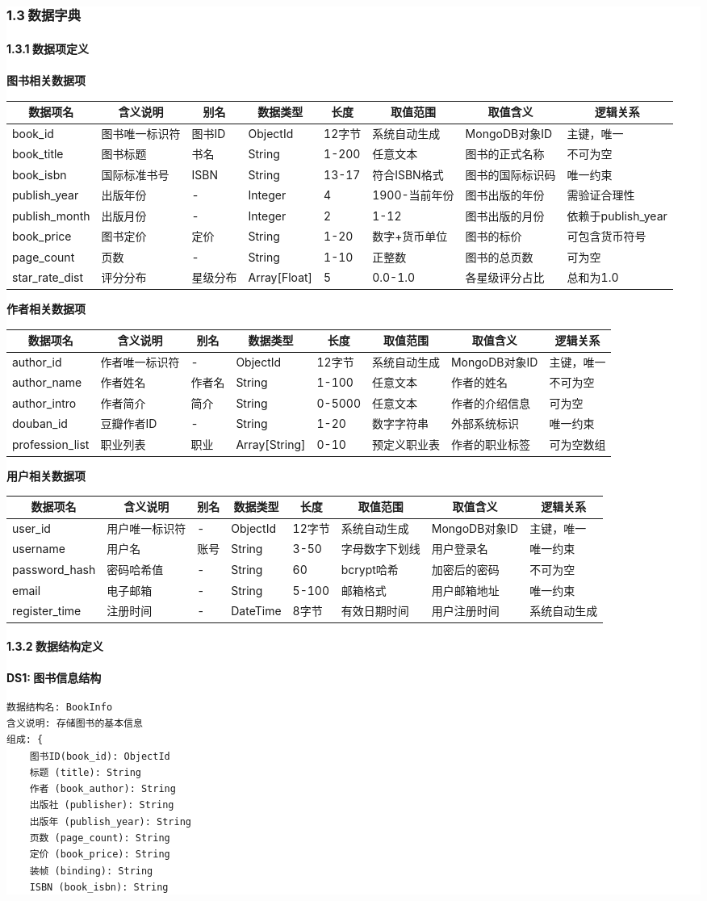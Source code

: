 
### 1.3 数据字典

#### 1.3.1 数据项定义

**图书相关数据项**

| 数据项名 | 含义说明 | 别名 | 数据类型 | 长度 | 取值范围 | 取值含义 | 逻辑关系 |
|----------|----------|------|----------|------|----------|----------|----------|
| book_id | 图书唯一标识符 | 图书ID | ObjectId | 12字节 | 系统自动生成 | MongoDB对象ID | 主键，唯一 |
| book_title | 图书标题 | 书名 | String | 1-200 | 任意文本 | 图书的正式名称 | 不可为空 |
| book_isbn | 国际标准书号 | ISBN | String | 13-17 | 符合ISBN格式 | 图书的国际标识码 | 唯一约束 |
| publish_year | 出版年份 | - | Integer | 4 | 1900-当前年份 | 图书出版的年份 | 需验证合理性 |
| publish_month | 出版月份 | - | Integer | 2 | 1-12 | 图书出版的月份 | 依赖于publish_year |
| book_price | 图书定价 | 定价 | String | 1-20 | 数字+货币单位 | 图书的标价 | 可包含货币符号 |
| page_count | 页数 | - | String | 1-10 | 正整数 | 图书的总页数 | 可为空 |
| star_rate_dist | 评分分布 | 星级分布 | Array[Float] | 5 | 0.0-1.0 | 各星级评分占比 | 总和为1.0 |

**作者相关数据项**

| 数据项名 | 含义说明 | 别名 | 数据类型 | 长度 | 取值范围 | 取值含义 | 逻辑关系 |
|----------|----------|------|----------|------|----------|----------|----------|
| author_id | 作者唯一标识符 | - | ObjectId | 12字节 | 系统自动生成 | MongoDB对象ID | 主键，唯一 |
| author_name | 作者姓名 | 作者名 | String | 1-100 | 任意文本 | 作者的姓名 | 不可为空 |
| author_intro | 作者简介 | 简介 | String | 0-5000 | 任意文本 | 作者的介绍信息 | 可为空 |
| douban_id | 豆瓣作者ID | - | String | 1-20 | 数字字符串 | 外部系统标识 | 唯一约束 |
| profession_list | 职业列表 | 职业 | Array[String] | 0-10 | 预定义职业表 | 作者的职业标签 | 可为空数组 |

**用户相关数据项**

| 数据项名 | 含义说明 | 别名 | 数据类型 | 长度 | 取值范围 | 取值含义 | 逻辑关系 |
|----------|----------|------|----------|------|----------|----------|----------|
| user_id | 用户唯一标识符 | - | ObjectId | 12字节 | 系统自动生成 | MongoDB对象ID | 主键，唯一 |
| username | 用户名 | 账号 | String | 3-50 | 字母数字下划线 | 用户登录名 | 唯一约束 |
| password_hash | 密码哈希值 | - | String | 60 | bcrypt哈希 | 加密后的密码 | 不可为空 |
| email | 电子邮箱 | - | String | 5-100 | 邮箱格式 | 用户邮箱地址 | 唯一约束 |
| register_time | 注册时间 | - | DateTime | 8字节 | 有效日期时间 | 用户注册时间 | 系统自动生成 |

#### 1.3.2 数据结构定义

**DS1: 图书信息结构**
```
数据结构名: BookInfo
含义说明: 存储图书的基本信息
组成: {
    图书ID(book_id): ObjectId
    标题 (title): String
    作者 (book_author): String
    出版社 (publisher): String
    出版年 (publish_year): String
    页数 (page_count): String
    定价 (book_price): String
    装帧 (binding): String
    ISBN (book_isbn): String
```